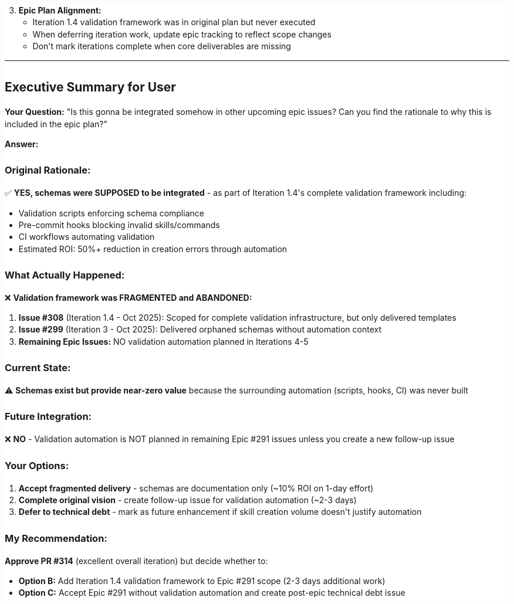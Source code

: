 3. **Epic Plan Alignment:**
   - Iteration 1.4 validation framework was in original plan but never executed
   - When deferring iteration work, update epic tracking to reflect scope changes
   - Don't mark iterations complete when core deliverables are missing

---

## Executive Summary for User

**Your Question:** "Is this gonna be integrated somehow in other upcoming epic issues? Can you find the rationale to why this is included in the epic plan?"

**Answer:**

### Original Rationale:
✅ **YES, schemas were SUPPOSED to be integrated** - as part of Iteration 1.4's complete validation framework including:
- Validation scripts enforcing schema compliance
- Pre-commit hooks blocking invalid skills/commands
- CI workflows automating validation
- Estimated ROI: 50%+ reduction in creation errors through automation

### What Actually Happened:
❌ **Validation framework was FRAGMENTED and ABANDONED:**
1. **Issue #308** (Iteration 1.4 - Oct 2025): Scoped for complete validation infrastructure, but only delivered templates
2. **Issue #299** (Iteration 3 - Oct 2025): Delivered orphaned schemas without automation context
3. **Remaining Epic Issues:** NO validation automation planned in Iterations 4-5

### Current State:
⚠️ **Schemas exist but provide near-zero value** because the surrounding automation (scripts, hooks, CI) was never built

### Future Integration:
❌ **NO** - Validation automation is NOT planned in remaining Epic #291 issues unless you create a new follow-up issue

### Your Options:
1. **Accept fragmented delivery** - schemas are documentation only (~10% ROI on 1-day effort)
2. **Complete original vision** - create follow-up issue for validation automation (~2-3 days)
3. **Defer to technical debt** - mark as future enhancement if skill creation volume doesn't justify automation

### My Recommendation:
**Approve PR #314** (excellent overall iteration) but decide whether to:
- **Option B:** Add Iteration 1.4 validation framework to Epic #291 scope (2-3 days additional work)
- **Option C:** Accept Epic #291 without validation automation and create post-epic technical debt issue
